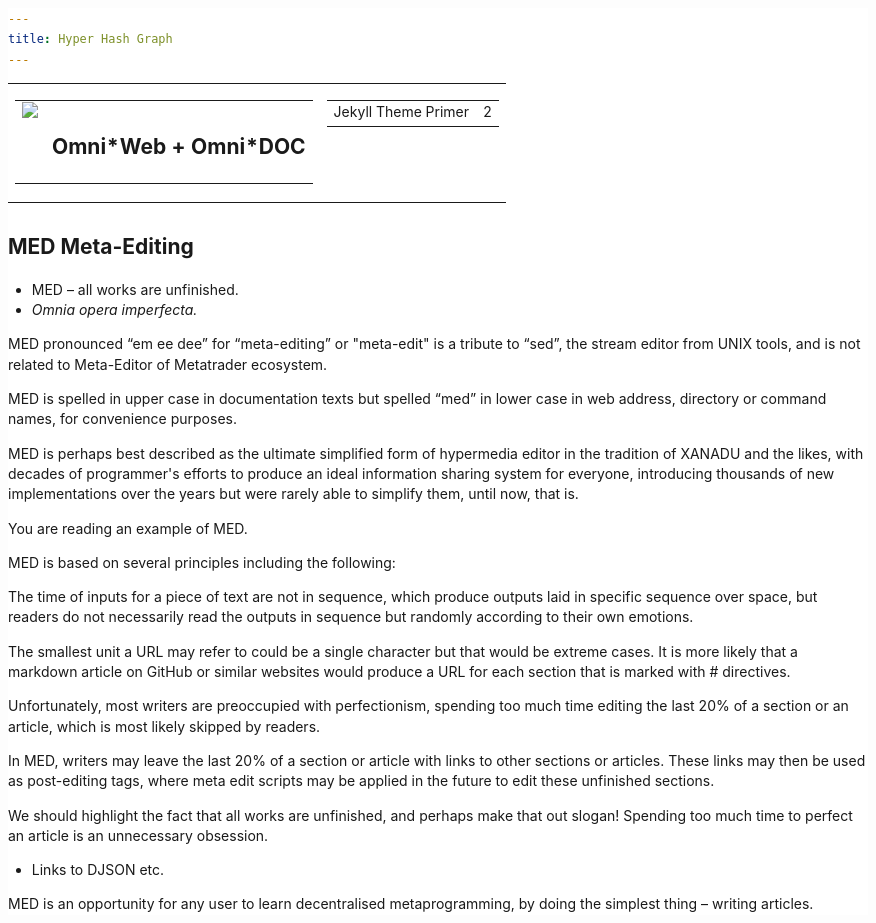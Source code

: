 ```yaml
---
title: Hyper Hash Graph
---
```

<table><tr>
<td>
<table><tr><td><img src="https://omnixtar.github.io/m/img/icon-oxw.png" height="60"></td><td><h2>Omni*Web + Omni*DOC</h2></td></tr></table> 
</td>
<td>
<table><tr><td>Jekyll Theme Primer</td><td>2</td></tr></table>
</td></tr></table>

## MED Meta-Editing

- MED – all works are unfinished. 
- *Omnia opera imperfecta.*

MED pronounced “em ee dee” for “meta-editing” or "meta-edit" is a tribute to “sed”, the stream editor from UNIX tools, and is not related to Meta-Editor of Metatrader ecosystem. 

MED is spelled in upper case in documentation texts but spelled “med” in lower case in web address, directory or command names, for convenience purposes.

MED is perhaps best described as the ultimate simplified form of hypermedia editor in the tradition of XANADU and the likes, with decades of programmer's efforts to produce an ideal information sharing system for everyone, introducing thousands of new implementations over the years but were rarely able to simplify them, until now, that is. 

You are reading an example of MED. 

MED is based on several principles including the following:

The time of inputs for a piece of text are not in sequence, which produce outputs laid in specific sequence over space, but readers do not necessarily read the outputs in sequence but randomly according to their own emotions. 

The smallest unit a URL may refer to could be a single character but that would be extreme cases. It is more likely that a markdown article on GitHub or similar websites would produce a URL for each section that is marked with # directives. 

Unfortunately, most writers are preoccupied with perfectionism, spending too much time editing the last 20% of a section or an article, which is most likely skipped by readers.

In MED, writers may leave the last 20% of a section or article with links to other sections or articles. These links may then be used as post-editing tags, where meta edit scripts may be applied in the future to edit these unfinished sections. 

We should highlight the fact that all works are unfinished, and perhaps make that out slogan! Spending too much time to perfect an article is an unnecessary obsession.

- Links to DJSON etc.

MED is an opportunity for any user to learn decentralised metaprogramming, by doing the simplest thing – writing articles. 
